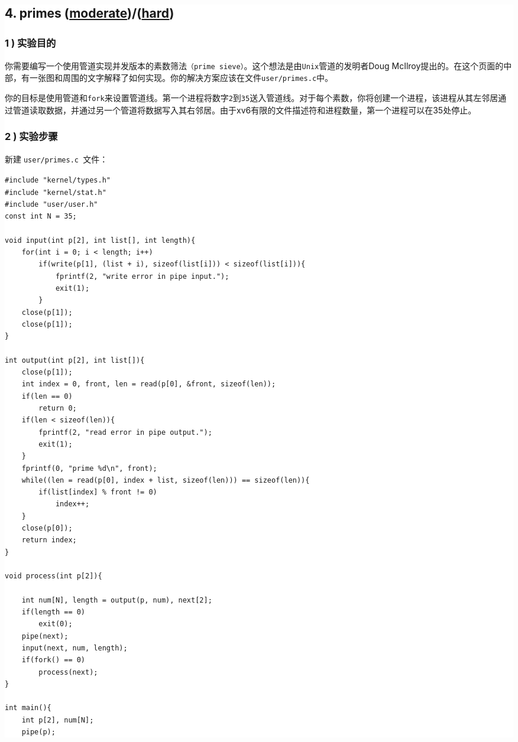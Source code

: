## 4. primes ([moderate](https://pdos.csail.mit.edu/6.828/2022/labs/guidance.html))/([hard](https://pdos.csail.mit.edu/6.828/2022/labs/guidance.html))

### 1 ) 实验目的

你需要编写一个使用管道实现并发版本的素数筛法`（prime sieve）`。这个想法是由`Unix`管道的发明者Doug McIlroy提出的。在这个页面的中部，有一张图和周围的文字解释了如何实现。你的解决方案应该在文件`user/primes.c`中。

你的目标是使用管道和`fork`来设置管道线。第一个进程将数字`2`到`35`送入管道线。对于每个素数，你将创建一个进程，该进程从其左邻居通过管道读取数据，并通过另一个管道将数据写入其右邻居。由于xv6有限的文件描述符和进程数量，第一个进程可以在35处停止。

### 2 ) 实验步骤

新建 `user/primes.c `文件：

```
#include "kernel/types.h"
#include "kernel/stat.h"
#include "user/user.h"
const int N = 35;

void input(int p[2], int list[], int length){
    for(int i = 0; i < length; i++)
        if(write(p[1], (list + i), sizeof(list[i])) < sizeof(list[i])){
            fprintf(2, "write error in pipe input.");
            exit(1);
        }
    close(p[1]);
    close(p[1]); 
}

int output(int p[2], int list[]){
    close(p[1]);
    int index = 0, front, len = read(p[0], &front, sizeof(len));
    if(len == 0)
        return 0;
    if(len < sizeof(len)){
        fprintf(2, "read error in pipe output.");
        exit(1);
    }
    fprintf(0, "prime %d\n", front);
    while((len = read(p[0], index + list, sizeof(len))) == sizeof(len)){
        if(list[index] % front != 0)
            index++;
    }
    close(p[0]);
    return index;
}

void process(int p[2]){

    int num[N], length = output(p, num), next[2];
    if(length == 0)
        exit(0);
    pipe(next);
    input(next, num, length);
    if(fork() == 0)
        process(next);
}

int main(){
    int p[2], num[N];
    pipe(p);
```